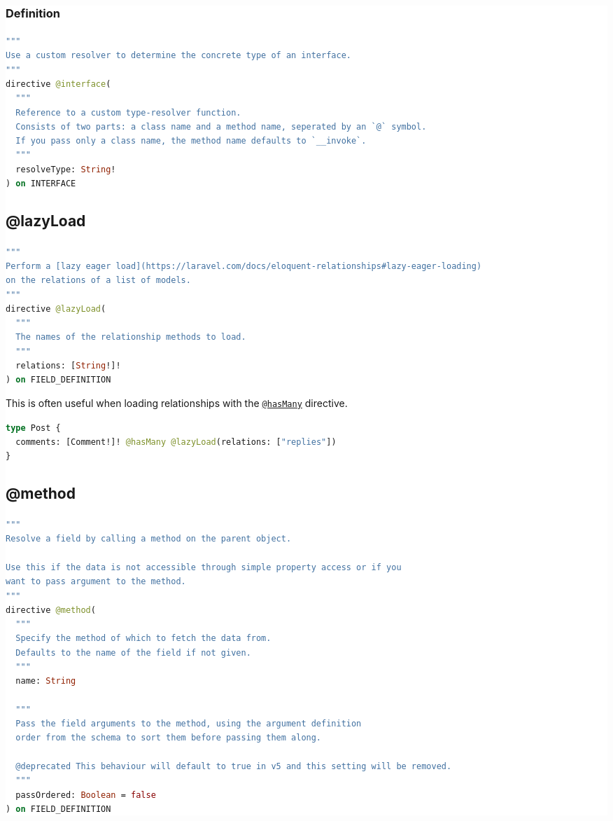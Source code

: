 ### Definition

```graphql
"""
Use a custom resolver to determine the concrete type of an interface.
"""
directive @interface(
  """
  Reference to a custom type-resolver function.
  Consists of two parts: a class name and a method name, seperated by an `@` symbol.
  If you pass only a class name, the method name defaults to `__invoke`.
  """
  resolveType: String!
) on INTERFACE
```

## @lazyLoad

```graphql
"""
Perform a [lazy eager load](https://laravel.com/docs/eloquent-relationships#lazy-eager-loading)
on the relations of a list of models.
"""
directive @lazyLoad(
  """
  The names of the relationship methods to load.
  """
  relations: [String!]!
) on FIELD_DEFINITION
```

This is often useful when loading relationships with the [`@hasMany`](#hasmany) directive.

```graphql
type Post {
  comments: [Comment!]! @hasMany @lazyLoad(relations: ["replies"])
}
```

## @method

```graphql
"""
Resolve a field by calling a method on the parent object.

Use this if the data is not accessible through simple property access or if you
want to pass argument to the method.
"""
directive @method(
  """
  Specify the method of which to fetch the data from.
  Defaults to the name of the field if not given.
  """
  name: String

  """
  Pass the field arguments to the method, using the argument definition
  order from the schema to sort them before passing them along.

  @deprecated This behaviour will default to true in v5 and this setting will be removed.
  """
  passOrdered: Boolean = false
) on FIELD_DEFINITION
```
